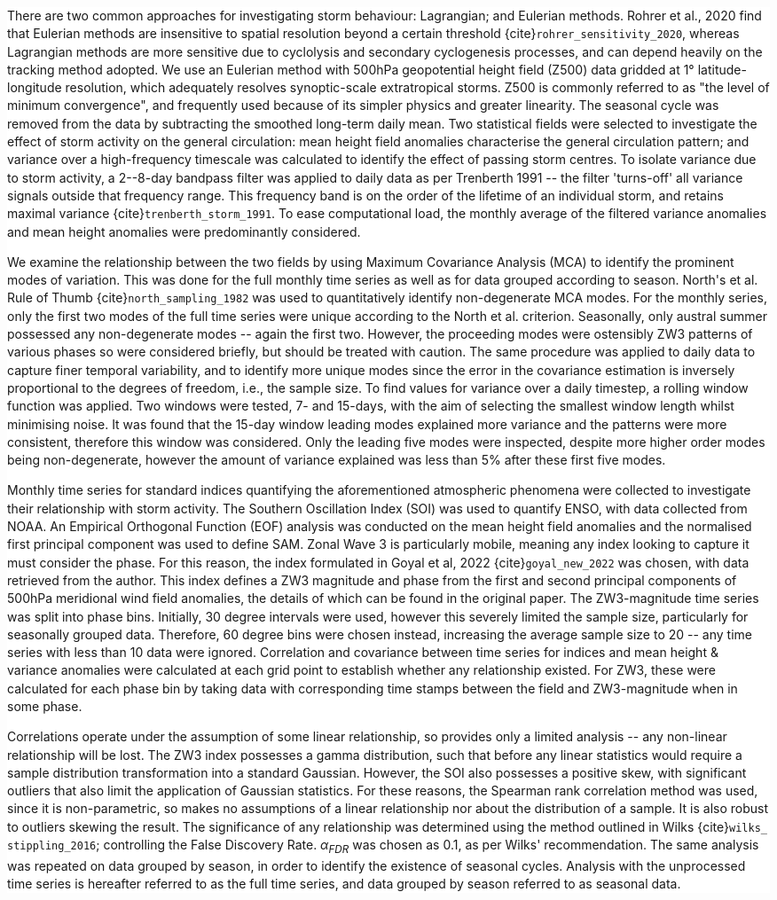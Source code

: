 There are two common approaches for investigating storm behaviour: Lagrangian; and Eulerian methods. Rohrer et al., 2020 find that Eulerian methods are insensitive to spatial resolution beyond a certain threshold {cite}`rohrer_sensitivity_2020`, whereas Lagrangian methods are more sensitive due to cyclolysis and secondary cyclogenesis processes, and can depend heavily on the tracking method adopted. We use an Eulerian method with 500hPa geopotential height field (Z500) data gridded at 1° latitude-longitude resolution, which adequately resolves synoptic-scale extratropical storms. Z500 is commonly referred to as "the level of minimum convergence", and frequently used because of its simpler physics and greater linearity. The seasonal cycle was removed from the data by subtracting the smoothed long-term daily mean. Two statistical fields were selected to investigate the effect of storm activity on the general circulation: mean height field anomalies characterise the general circulation pattern; and variance over a high-frequency timescale was calculated to identify the effect of passing storm centres. To isolate variance due to storm activity, a 2--8-day bandpass filter was applied to daily data as per Trenberth 1991 -- the filter 'turns-off' all variance signals outside that frequency range. This frequency band is on the order of the lifetime of an individual storm, and retains maximal variance {cite}`trenberth_storm_1991`. To ease computational load, the monthly average of the filtered variance anomalies and mean height anomalies were predominantly considered.

We examine the relationship between the two fields by using Maximum Covariance Analysis (MCA) to identify the prominent modes of variation. This was done for the full monthly time series as well as for data grouped according to season. North's et al. Rule of Thumb {cite}`north_sampling_1982` was used to quantitatively identify non-degenerate MCA modes. For the monthly series, only the first two modes of the full time series were unique according to the North et al. criterion. Seasonally, only austral summer possessed any non-degenerate modes -- again the first two. However, the proceeding modes were ostensibly ZW3 patterns of various phases so were considered briefly, but should be treated with caution. The same procedure was applied to daily data to capture finer temporal variability, and to identify more unique modes since the error in the covariance estimation is inversely proportional to the degrees of freedom, i.e., the sample size. To find values for variance over a daily timestep, a rolling window function was applied. Two windows were tested, 7- and 15-days, with the aim of selecting the smallest window length whilst minimising noise. It was found that the 15-day window leading modes explained more variance and the patterns were more consistent, therefore this window was considered. Only the leading five modes were inspected, despite more higher order modes being non-degenerate, however the amount of variance explained was less than 5% after these first five modes. 

Monthly time series for standard indices quantifying the aforementioned atmospheric phenomena were collected to investigate their relationship with storm activity. The Southern Oscillation Index (SOI) was used to quantify ENSO, with data collected from NOAA. An Empirical Orthogonal Function (EOF) analysis was conducted on the mean height field anomalies and the normalised first principal component was used to define SAM. Zonal Wave 3 is particularly mobile, meaning any index looking to capture it must consider the phase. For this reason, the index formulated in Goyal et al, 2022 {cite}`goyal_new_2022` was chosen, with data retrieved from the author. This index defines a ZW3 magnitude and phase from the first and second principal components of 500hPa meridional wind field anomalies, the details of which can be found in the original paper. The ZW3-magnitude time series was split into phase bins. Initially, 30 degree intervals were used, however this severely limited the sample size, particularly for seasonally grouped data. Therefore, 60 degree bins were chosen instead, increasing the average sample size to 20 -- any time series with less than 10 data were ignored. Correlation and covariance between time series for indices and mean height & variance anomalies were calculated at each grid point to establish whether any relationship existed. For ZW3, these were calculated for each phase bin by taking data with corresponding time stamps between the field and ZW3-magnitude when in some phase. 

Correlations operate under the assumption of some linear relationship, so provides only a limited analysis -- any non-linear relationship will be lost. The ZW3 index possesses a gamma distribution, such that before any linear statistics would require a sample distribution transformation into a standard Gaussian. However, the SOI also possesses a positive skew, with significant outliers that also limit the application of Gaussian statistics. For these reasons, the Spearman rank correlation method was used, since it is non-parametric, so makes no assumptions of a linear relationship nor about the distribution of a sample. It is also robust to outliers skewing the result. The significance of any relationship was determined using the method outlined in Wilks {cite}`wilks_stippling_2016`; controlling the False Discovery Rate. $\alpha_{FDR}$ was chosen as $0.1$, as per Wilks' recommendation. The same analysis was repeated on data grouped by season, in order to identify the existence of seasonal cycles. Analysis with the unprocessed time series is hereafter referred to as the full time series, and data grouped by season referred to as seasonal data.
